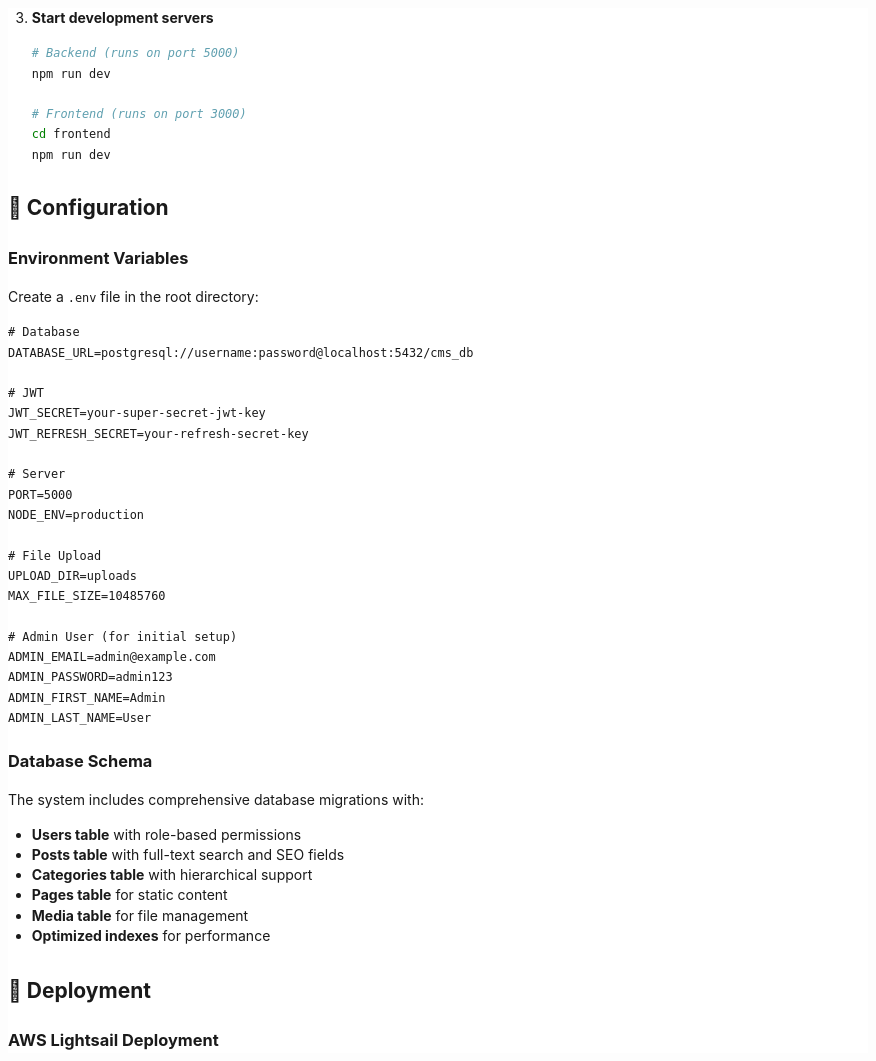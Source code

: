 3. **Start development servers**
   ```bash
   # Backend (runs on port 5000)
   npm run dev
   
   # Frontend (runs on port 3000)
   cd frontend
   npm run dev
   ```

## 🔧 Configuration

### Environment Variables

Create a `.env` file in the root directory:

```env
# Database
DATABASE_URL=postgresql://username:password@localhost:5432/cms_db

# JWT
JWT_SECRET=your-super-secret-jwt-key
JWT_REFRESH_SECRET=your-refresh-secret-key

# Server
PORT=5000
NODE_ENV=production

# File Upload
UPLOAD_DIR=uploads
MAX_FILE_SIZE=10485760

# Admin User (for initial setup)
ADMIN_EMAIL=admin@example.com
ADMIN_PASSWORD=admin123
ADMIN_FIRST_NAME=Admin
ADMIN_LAST_NAME=User
```

### Database Schema

The system includes comprehensive database migrations with:
- **Users table** with role-based permissions
- **Posts table** with full-text search and SEO fields
- **Categories table** with hierarchical support
- **Pages table** for static content
- **Media table** for file management
- **Optimized indexes** for performance

## 🚀 Deployment

### AWS Lightsail Deployment

